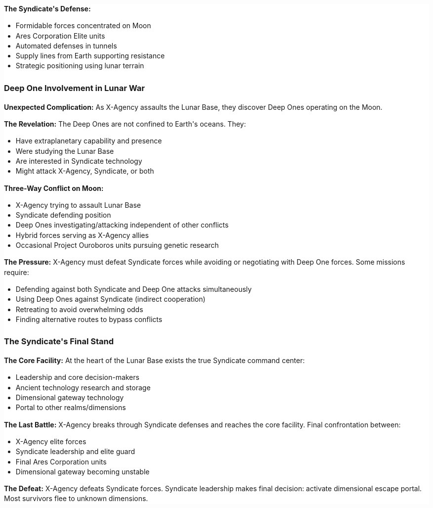 **The Syndicate's Defense:**
- Formidable forces concentrated on Moon
- Ares Corporation Elite units
- Automated defenses in tunnels
- Supply lines from Earth supporting resistance
- Strategic positioning using lunar terrain

### Deep One Involvement in Lunar War

**Unexpected Complication:**
As X-Agency assaults the Lunar Base, they discover Deep Ones operating on the Moon.

**The Revelation:**
The Deep Ones are not confined to Earth's oceans. They:
- Have extraplanetary capability and presence
- Were studying the Lunar Base
- Are interested in Syndicate technology
- Might attack X-Agency, Syndicate, or both

**Three-Way Conflict on Moon:**
- X-Agency trying to assault Lunar Base
- Syndicate defending position
- Deep Ones investigating/attacking independent of other conflicts
- Hybrid forces serving as X-Agency allies
- Occasional Project Ouroboros units pursuing genetic research

**The Pressure:**
X-Agency must defeat Syndicate forces while avoiding or negotiating with Deep One forces. Some missions require:
- Defending against both Syndicate and Deep One attacks simultaneously
- Using Deep Ones against Syndicate (indirect cooperation)
- Retreating to avoid overwhelming odds
- Finding alternative routes to bypass conflicts

### The Syndicate's Final Stand

**The Core Facility:**
At the heart of the Lunar Base exists the true Syndicate command center:
- Leadership and core decision-makers
- Ancient technology research and storage
- Dimensional gateway technology
- Portal to other realms/dimensions

**The Last Battle:**
X-Agency breaks through Syndicate defenses and reaches the core facility. Final confrontation between:
- X-Agency elite forces
- Syndicate leadership and elite guard
- Final Ares Corporation units
- Dimensional gateway becoming unstable

**The Defeat:**
X-Agency defeats Syndicate forces. Syndicate leadership makes final decision: activate dimensional escape portal. Most survivors flee to unknown dimensions.
